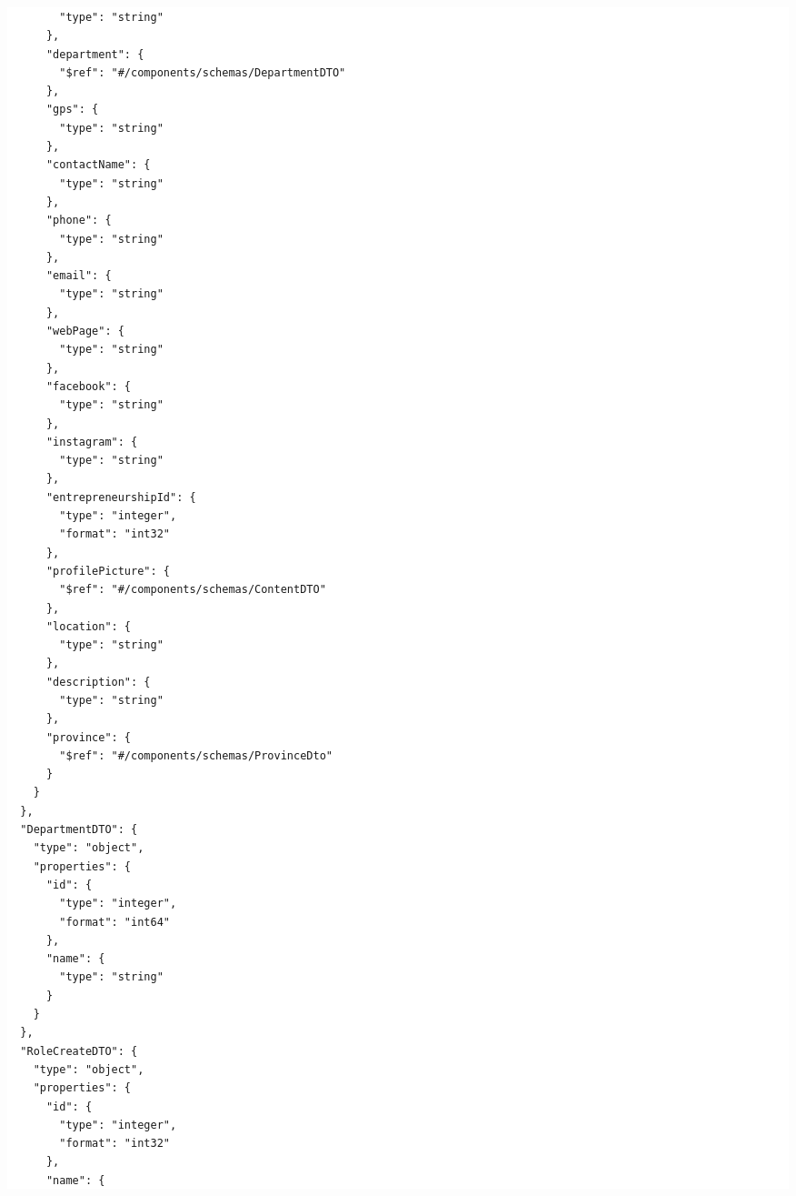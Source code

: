             "type": "string"
          },
          "department": {
            "$ref": "#/components/schemas/DepartmentDTO"
          },
          "gps": {
            "type": "string"
          },
          "contactName": {
            "type": "string"
          },
          "phone": {
            "type": "string"
          },
          "email": {
            "type": "string"
          },
          "webPage": {
            "type": "string"
          },
          "facebook": {
            "type": "string"
          },
          "instagram": {
            "type": "string"
          },
          "entrepreneurshipId": {
            "type": "integer",
            "format": "int32"
          },
          "profilePicture": {
            "$ref": "#/components/schemas/ContentDTO"
          },
          "location": {
            "type": "string"
          },
          "description": {
            "type": "string"
          },
          "province": {
            "$ref": "#/components/schemas/ProvinceDto"
          }
        }
      },
      "DepartmentDTO": {
        "type": "object",
        "properties": {
          "id": {
            "type": "integer",
            "format": "int64"
          },
          "name": {
            "type": "string"
          }
        }
      },
      "RoleCreateDTO": {
        "type": "object",
        "properties": {
          "id": {
            "type": "integer",
            "format": "int32"
          },
          "name": {